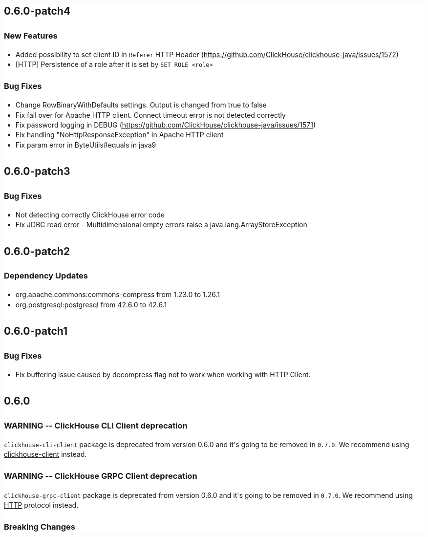 ## 0.6.0-patch4

### New Features
- Added possibility to set client ID in `Referer` HTTP Header (https://github.com/ClickHouse/clickhouse-java/issues/1572)
- [HTTP] Persistence of a role after it is set by `SET ROLE <role>`

### Bug Fixes
- Change RowBinaryWithDefaults settings. Output is changed from true to false
- Fix fail over for Apache HTTP client. Connect timeout error is not detected correctly
- Fix password logging in DEBUG (https://github.com/ClickHouse/clickhouse-java/issues/1571)
- Fix handling "NoHttpResponseException" in Apache HTTP client
- Fix param error in ByteUtils#equals in java9 

## 0.6.0-patch3

### Bug Fixes
- Not detecting correctly ClickHouse error code
- Fix JDBC read error - Multidimensional empty errors raise a java.lang.ArrayStoreException
  
## 0.6.0-patch2

### Dependency Updates
- org.apache.commons:commons-compress from 1.23.0 to 1.26.1
- org.postgresql:postgresql from 42.6.0 to 42.6.1
  
## 0.6.0-patch1

### Bug Fixes
- Fix buffering issue caused by decompress flag not to work when working with HTTP Client.

## 0.6.0

### WARNING -- ClickHouse CLI Client deprecation

`clickhouse-cli-client` package is deprecated from version 0.6.0 and it's going to be removed in `0.7.0`. We recommend using [clickhouse-client](https://clickhouse.com/docs/en/interfaces/cli) instead.

### WARNING -- ClickHouse GRPC Client deprecation

`clickhouse-grpc-client` package is deprecated from version 0.6.0 and it's going to be removed in `0.7.0`. We recommend using [HTTP](https://github.com/ClickHouse/clickhouse-java/blob/main/examples/client/src/main/java/com/clickhouse/examples/jdbc/Main.java) protocol instead.

### Breaking Changes
